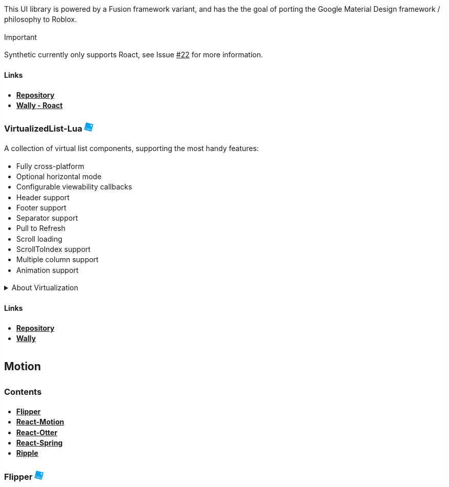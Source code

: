 This UI library is powered by a Fusion framework variant, and has the the goal of porting the Google Material Design framework / philosophy to Roblox.

> [!IMPORTANT]
> Synthetic currently only supports Roact, see Issue [#22](https://github.com/nightcycle/synthetic/issues/22) for more information.

#### Links
- [**Repository**](https://github.com/nightcycle/synthetic)
- [**Wally - Roact**](https://wally.run/package/nightcycle/synthetic-roact)

### VirtualizedList-Lua <img src="luau.svg" width="18px" />

A collection of virtual list components, supporting the most handy features:

- Fully cross-platform
- Optional horizontal mode
- Configurable viewability callbacks
- Header support
- Footer support
- Separator support
- Pull to Refresh
- Scroll loading
- ScrollToIndex support
- Multiple column support
- Animation support

<details><summary>
        About Virtualization
    </summary></details>

#### Links
- [**Repository**](https://github.com/jsdotlua/virtualized-list-lua)
- [**Wally**](https://wally.run/package/jsdotlua/virtualized-list)

## Motion

### Contents
- [**Flipper**]
- [**React-Motion**]
- [**React-Otter**]
- [**React-Spring**]
- [**Ripple**]

[**Flipper**]: #flipper-
[**React-Motion**]: #react-motion-
[**React-Otter**]: #react-otter-
[**React-Spring**]: #react-spring-
[**Ripple**]: #ripple-

### Flipper <img src="luau.svg" width="18px" />


[**Articles**]: #articles
[**Examples**]: #examples
[**Components**]: #components
[**Motion**]: #motion
[**State Management**]: #state-management
[**Hooks**]: #hooks
[**Storybooks**]: #storybooks
[**Testing**]: #testing
[**Other**]: #other
[**Things I learned using React on Roblox**]: #boyned---things-i-learned-using-react-on-roblox
[**Basic Food Game**]: #basic-food-game-
[**Roblox-Typescript Example**]: #roblox-typescript-example-
[**Slither**]: #slither-
[**FlashList-Lua**]: #flashlist-lua-
[**React-Lifetime-Component**]: #react-lifetime-component-
[**React-Roblox Studio Plugin**]: #react-roblox-studio-plugin-
[**StudioComponents**]: #studiocomponents-
[**Synthetic**]: #synthetic-
[**VirtualizedList-Lua**]: #virtualizedlist-lua-
[**Charm**]: #charm-
[**Crate**]: #crate-
[**Reflex**]: #reflex-
[**Hooks (howmanysmall)**]: #hooks-howmanysmall-
[**Pretty React Hooks**]: #pretty-react-hooks-
[**React-Lua Hooks**]: #react-lua-hooks-
[**React-Redux**]: #react-redux-
[**React-Reflex**]: #react-reflex-
[**Flipbook**]: #flipbook
[**UI Labs**]: #ui-labs
[**Pumpkin**]: #pumpkin-
[**React-Error-Boundary**]: #react-error-boundary-
[**Rbxts-React**]: #react-for-roblox-typescript-
[**React-lua Plus**]: #react-lua-plus-
[**React-Matter**]: #react-matter-
[**React-Tree**]: #react-tree-
[react]: https://jsdotlua.github.io/react-lua/
[matter]: https://matter-ecs.github.io/matter/